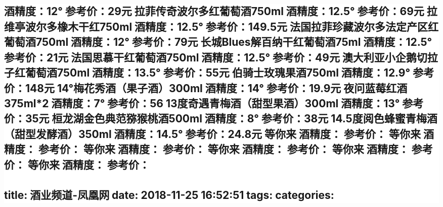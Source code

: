 酒精度：12°
参考价：29元
拉菲传奇波尔多红葡萄酒750ml
酒精度：12.5°
参考价：69元
拉维亭波尔多橡木干红750ml
酒精度：12.5°
参考价：149.5元
法国拉菲珍藏波尔多法定产区红葡萄酒750ml
酒精度：12°
参考价：79元
长城Blues解百纳干红葡萄酒75ml
酒精度：12.5°
参考价：21元
法国思慕干红葡萄酒750ml
酒精度：12.5°
参考价：49元
澳大利亚小企鹅切拉子红葡萄酒750ml
酒精度：13.5°
参考价：55元
伯骑士玫瑰果酒750ml
酒精度：12.9°
参考价：148元
14°梅花秀酒（果子酒）300ml
酒精度：14°
参考价：19.9元
夜问蓝莓红酒375ml*2
酒精度：7°
参考价：56
13度奇遇青梅酒（甜型果酒）300ml
酒精度：13°
参考价：35元
桓龙湖金色典范猕猴桃酒500ml 
酒精度：8°
参考价：38元
14.5度阅色蜂蜜青梅酒（甜型发酵酒）350ml
酒精度：14.5°
参考价：24.8元
等你来
酒精度：
参考价：
等你来
酒精度：
参考价：
等你来
酒精度：
参考价：
等你来
酒精度：
参考价：
等你来
酒精度：
参考价：
等你来
酒精度：
参考价：
---
title: 酒业频道-凤凰网
date: 2018-11-25 16:52:51
tags: 
categories: 
---
 